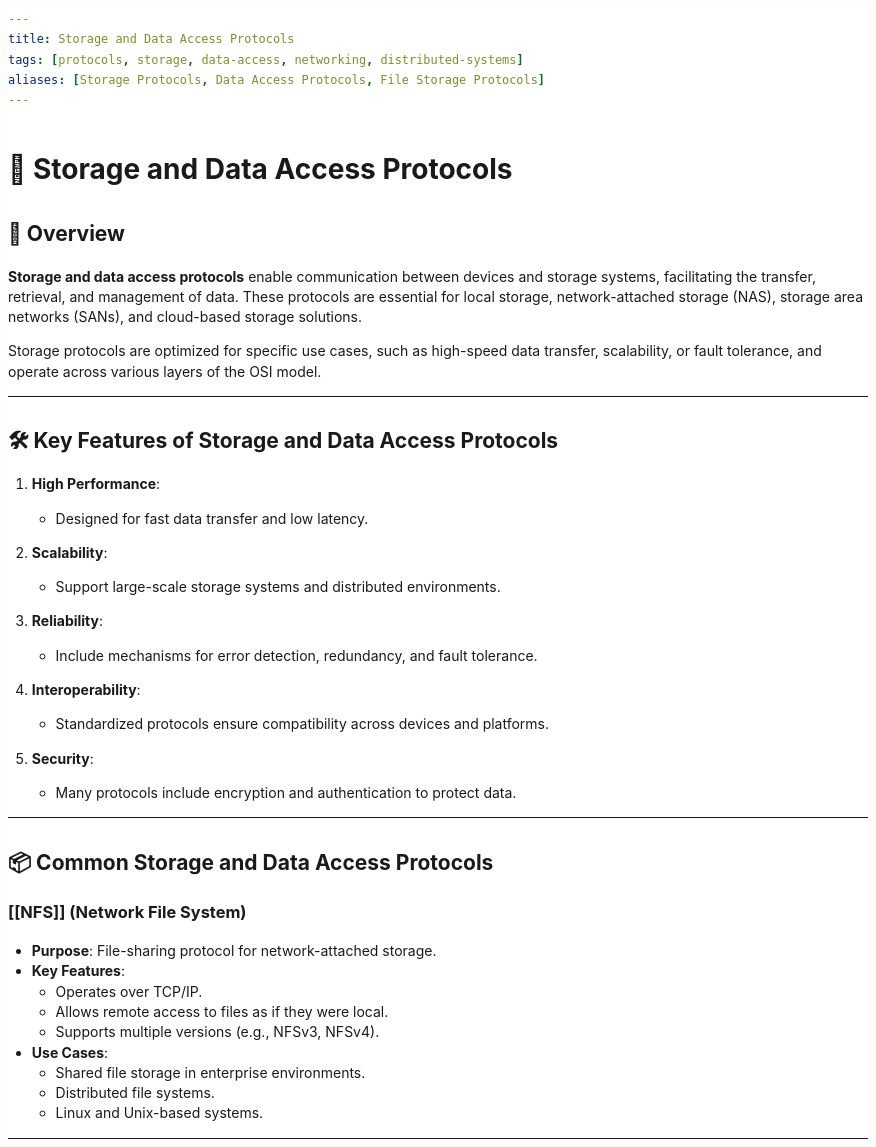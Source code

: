 ```yaml
---
title: Storage and Data Access Protocols
tags: [protocols, storage, data-access, networking, distributed-systems]
aliases: [Storage Protocols, Data Access Protocols, File Storage Protocols]
---
```


# 💾 Storage and Data Access Protocols

## 🧭 Overview

**Storage and data access protocols** enable communication between devices and storage systems, facilitating the transfer, retrieval, and management of data. These protocols are essential for local storage, network-attached storage (NAS), storage area networks (SANs), and cloud-based storage solutions.

Storage protocols are optimized for specific use cases, such as high-speed data transfer, scalability, or fault tolerance, and operate across various layers of the OSI model.

---

## 🛠️ Key Features of Storage and Data Access Protocols

1. **High Performance**:
   - Designed for fast data transfer and low latency.

2. **Scalability**:
   - Support large-scale storage systems and distributed environments.

3. **Reliability**:
   - Include mechanisms for error detection, redundancy, and fault tolerance.

4. **Interoperability**:
   - Standardized protocols ensure compatibility across devices and platforms.

5. **Security**:
   - Many protocols include encryption and authentication to protect data.

---

## 📦 Common Storage and Data Access Protocols

### [[NFS]] (Network File System)
- **Purpose**: File-sharing protocol for network-attached storage.
- **Key Features**:
  - Operates over TCP/IP.
  - Allows remote access to files as if they were local.
  - Supports multiple versions (e.g., NFSv3, NFSv4).
- **Use Cases**:
  - Shared file storage in enterprise environments.
  - Distributed file systems.
  - Linux and Unix-based systems.

---